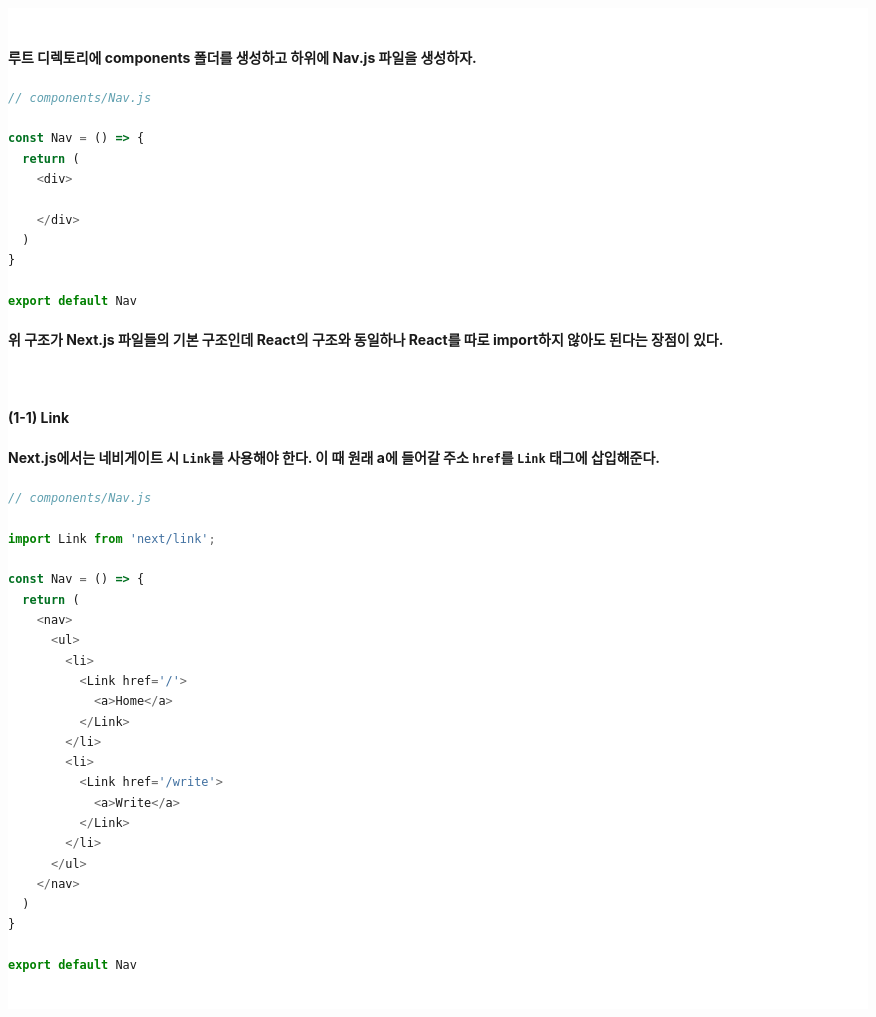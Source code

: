 <br>

#### 루트 디렉토리에 components 폴더를 생성하고 하위에 Nav.js 파일을 생성하자.
```js
// components/Nav.js

const Nav = () => {
  return (
    <div>
      
    </div>
  )
}

export default Nav
```
#### 위 구조가 Next.js 파일들의 기본 구조인데 React의 구조와 동일하나 React를 따로 import하지 않아도 된다는 장점이 있다.

<br>

#### __(1-1) Link__
#### Next.js에서는 네비게이트 시 `Link`를 사용해야 한다. 이 때 원래 a에 들어갈 주소 `href`를 `Link` 태그에 삽입해준다.
```js
// components/Nav.js

import Link from 'next/link';

const Nav = () => {
  return (
    <nav>
      <ul>
        <li>
          <Link href='/'>
            <a>Home</a>
          </Link>
        </li>
        <li>
          <Link href='/write'>
            <a>Write</a>
          </Link>
        </li>
      </ul>
    </nav>
  )
}

export default Nav
```

<br>
